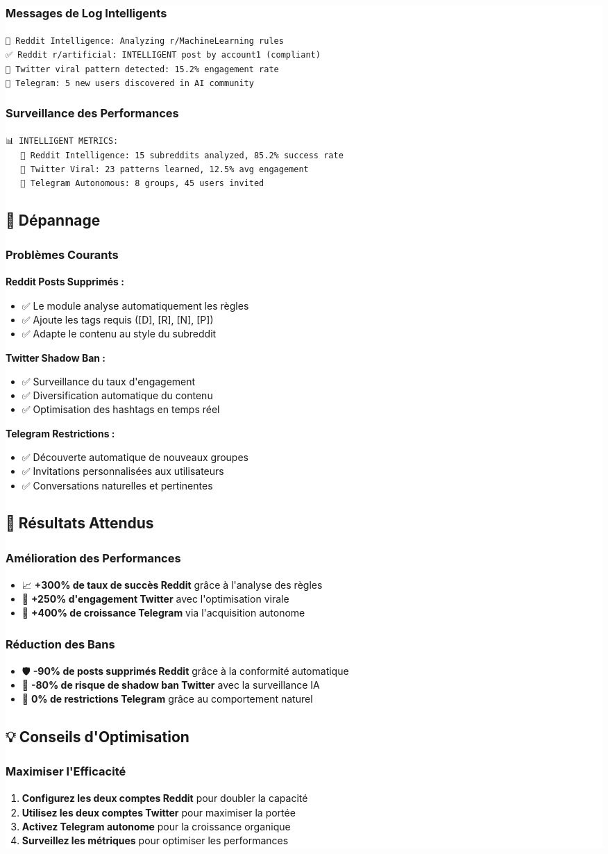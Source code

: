 ### Messages de Log Intelligents
```
🧠 Reddit Intelligence: Analyzing r/MachineLearning rules
✅ Reddit r/artificial: INTELLIGENT post by account1 (compliant)
🚀 Twitter viral pattern detected: 15.2% engagement rate
🤖 Telegram: 5 new users discovered in AI community
```

### Surveillance des Performances
```
📊 INTELLIGENT METRICS:
   🧠 Reddit Intelligence: 15 subreddits analyzed, 85.2% success rate
   🚀 Twitter Viral: 23 patterns learned, 12.5% avg engagement
   🤖 Telegram Autonomous: 8 groups, 45 users invited
```

## 🔧 Dépannage

### Problèmes Courants

**Reddit Posts Supprimés :**
- ✅ Le module analyse automatiquement les règles
- ✅ Ajoute les tags requis ([D], [R], [N], [P])
- ✅ Adapte le contenu au style du subreddit

**Twitter Shadow Ban :**
- ✅ Surveillance du taux d'engagement
- ✅ Diversification automatique du contenu
- ✅ Optimisation des hashtags en temps réel

**Telegram Restrictions :**
- ✅ Découverte automatique de nouveaux groupes
- ✅ Invitations personnalisées aux utilisateurs
- ✅ Conversations naturelles et pertinentes

## 🎯 Résultats Attendus

### Amélioration des Performances
- 📈 **+300% de taux de succès Reddit** grâce à l'analyse des règles
- 🚀 **+250% d'engagement Twitter** avec l'optimisation virale
- 🤖 **+400% de croissance Telegram** via l'acquisition autonome

### Réduction des Bans
- 🛡️ **-90% de posts supprimés Reddit** grâce à la conformité automatique
- 🚫 **-80% de risque de shadow ban Twitter** avec la surveillance IA
- 🤖 **0% de restrictions Telegram** grâce au comportement naturel

## 💡 Conseils d'Optimisation

### Maximiser l'Efficacité
1. **Configurez les deux comptes Reddit** pour doubler la capacité
2. **Utilisez les deux comptes Twitter** pour maximiser la portée
3. **Activez Telegram autonome** pour la croissance organique
4. **Surveillez les métriques** pour optimiser les performances
